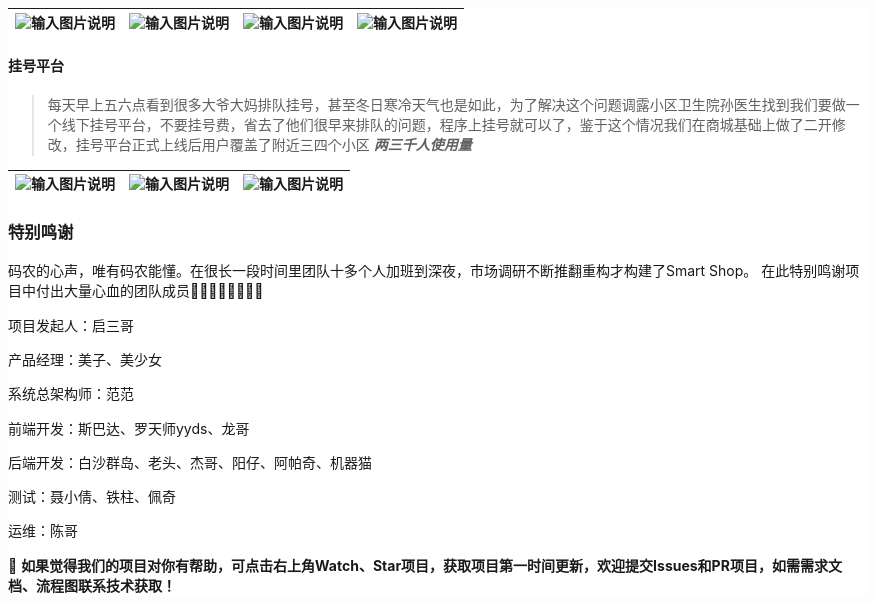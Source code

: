 |![输入图片说明](https://images.gitee.com/uploads/images/2021/0809/144858_d05384fd_8533008.jpeg "微信图片_20210809143329.jpg")|![输入图片说明](https://images.gitee.com/uploads/images/2021/0809/144907_3648ce07_8533008.jpeg "微信图片_20210809143335.jpg")|![输入图片说明](https://images.gitee.com/uploads/images/2021/0809/144917_284a0f75_8533008.jpeg "微信图片_20210809143353.jpg")|![输入图片说明](https://images.gitee.com/uploads/images/2021/0809/144932_143ecabf_8533008.jpeg "微信图片_20210809143402.jpg")|
|---|---|---|---|



####  挂号平台
> 每天早上五六点看到很多大爷大妈排队挂号，甚至冬日寒冷天气也是如此，为了解决这个问题调露小区卫生院孙医生找到我们要做一个线下挂号平台，不要挂号费，省去了他们很早来排队的问题，程序上挂号就可以了，鉴于这个情况我们在商城基础上做了二开修改，挂号平台正式上线后用户覆盖了附近三四个小区 **_两三千人使用量_** 

|![输入图片说明](https://images.gitee.com/uploads/images/2021/0903/132153_4187f01b_8533008.jpeg "1.jpeg")|![输入图片说明](https://images.gitee.com/uploads/images/2021/0903/132204_94a04119_8533008.jpeg "2.jpeg")|![输入图片说明](https://images.gitee.com/uploads/images/2021/0903/132217_cca82ee0_8533008.jpeg "3.jpeg")|
|---|---|---|


### 特别鸣谢

码农的心声，唯有码农能懂。在很长一段时间里团队十多个人加班到深夜，市场调研不断推翻重构才构建了Smart Shop。 在此特别鸣谢项目中付出大量心血的团队成员👨‍👩‍👦‍👦👨‍👩‍👧‍👧

项目发起人：启三哥

产品经理：美子、美少女

系统总架构师：范范

前端开发：斯巴达、罗天师yyds、龙哥

后端开发：白沙群岛、老头、杰哥、阳仔、阿帕奇、机器猫

测试：聂小倩、铁柱、佩奇

运维：陈哥




💝 **如果觉得我们的项目对你有帮助，可点击右上角Watch、Star项目，获取项目第一时间更新，欢迎提交Issues和PR项目，如需需求文档、流程图联系技术获取！** 

